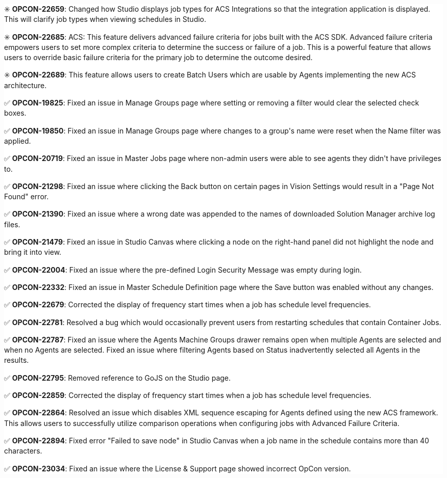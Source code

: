 :eight_spoked_asterisk: **OPCON-22659**: Changed how Studio displays job types for ACS Integrations so that the integration application is displayed. This will clarify job types when viewing schedules in Studio.

:eight_spoked_asterisk: **OPCON-22685**: ACS: This feature delivers advanced failure criteria for jobs built with the ACS SDK. Advanced failure criteria empowers users to set more complex criteria to determine the success or failure of a job. This is a powerful feature that allows users to override basic failure criteria for the primary job to determine the outcome desired.

:eight_spoked_asterisk: **OPCON-22689**: This feature allows users to create Batch Users which are usable by Agents implementing the new ACS architecture.

:white_check_mark: **OPCON-19825**: Fixed an issue in Manage Groups page where setting or removing a filter would clear the selected check boxes.

:white_check_mark: **OPCON-19850**: Fixed an issue in Manage Groups page where changes to a group's name were reset when the Name filter was applied.

:white_check_mark: **OPCON-20719**: Fixed an issue in Master Jobs page where non-admin users were able to see agents they didn't have privileges to.

:white_check_mark: **OPCON-21298**: Fixed an issue where clicking the Back button on certain pages in Vision Settings would result in a "Page Not Found" error.

:white_check_mark: **OPCON-21390**: Fixed an issue where a wrong date was appended to the names of downloaded Solution Manager archive log files.

:white_check_mark: **OPCON-21479**: Fixed an issue in Studio Canvas where clicking a node on the right-hand panel did not highlight the node and bring it into view.

:white_check_mark: **OPCON-22004**: Fixed an issue where the pre-defined Login Security Message was empty during login.

:white_check_mark: **OPCON-22332**: Fixed an issue in Master Schedule Definition page where the Save button was enabled without any changes.

:white_check_mark: **OPCON-22679**: Corrected the display of frequency start times when a job has schedule level frequencies.

:white_check_mark: **OPCON-22781**: Resolved a bug which would occasionally prevent users from restarting schedules that contain Container Jobs.

:white_check_mark: **OPCON-22787**: Fixed an issue where the Agents Machine Groups drawer remains open when multiple Agents are selected and when no Agents are selected. Fixed an issue where filtering Agents based on Status inadvertently selected all Agents in the results.

:white_check_mark: **OPCON-22795**: Removed reference to GoJS on the Studio page.

:white_check_mark: **OPCON-22859**: Corrected the display of frequency start times when a job has schedule level frequencies.

:white_check_mark: **OPCON-22864**: Resolved an issue which disables XML sequence escaping for Agents defined using the new ACS framework. This allows users to successfully utilize comparison operations when configuring jobs with Advanced Failure Criteria.

:white_check_mark: **OPCON-22894**: Fixed error "Failed to save node" in Studio Canvas when a job name in the schedule contains more than 40 characters.

:white_check_mark: **OPCON-23034**: Fixed an issue where the License & Support page showed incorrect OpCon version.
